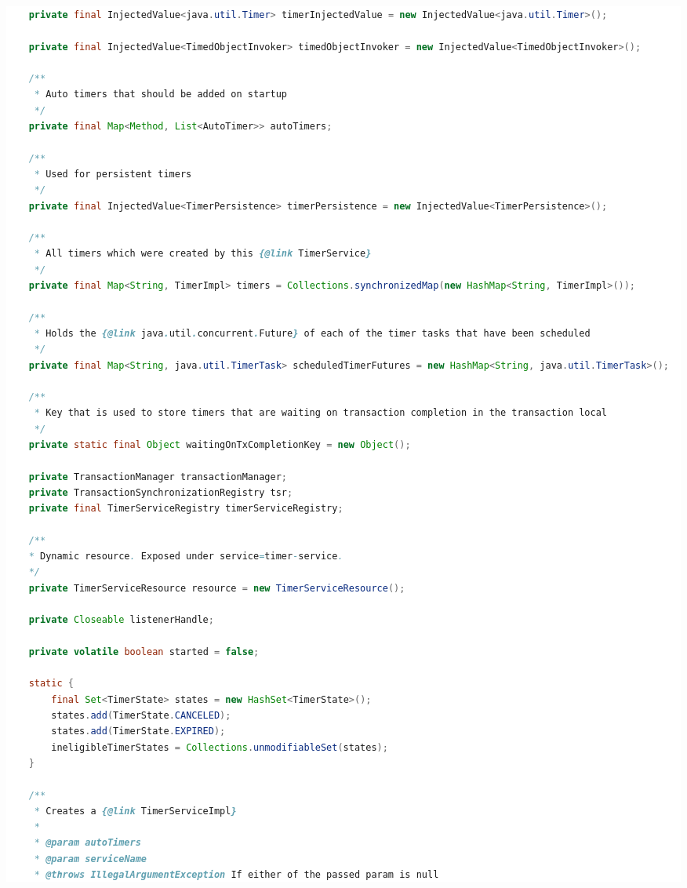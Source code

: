 ```java
    private final InjectedValue<java.util.Timer> timerInjectedValue = new InjectedValue<java.util.Timer>();

    private final InjectedValue<TimedObjectInvoker> timedObjectInvoker = new InjectedValue<TimedObjectInvoker>();

    /**
     * Auto timers that should be added on startup
     */
    private final Map<Method, List<AutoTimer>> autoTimers;

    /**
     * Used for persistent timers
     */
    private final InjectedValue<TimerPersistence> timerPersistence = new InjectedValue<TimerPersistence>();

    /**
     * All timers which were created by this {@link TimerService}
     */
    private final Map<String, TimerImpl> timers = Collections.synchronizedMap(new HashMap<String, TimerImpl>());

    /**
     * Holds the {@link java.util.concurrent.Future} of each of the timer tasks that have been scheduled
     */
    private final Map<String, java.util.TimerTask> scheduledTimerFutures = new HashMap<String, java.util.TimerTask>();

    /**
     * Key that is used to store timers that are waiting on transaction completion in the transaction local
     */
    private static final Object waitingOnTxCompletionKey = new Object();

    private TransactionManager transactionManager;
    private TransactionSynchronizationRegistry tsr;
    private final TimerServiceRegistry timerServiceRegistry;

    /**
    * Dynamic resource. Exposed under service=timer-service.
    */
    private TimerServiceResource resource = new TimerServiceResource();

    private Closeable listenerHandle;

    private volatile boolean started = false;

    static {
        final Set<TimerState> states = new HashSet<TimerState>();
        states.add(TimerState.CANCELED);
        states.add(TimerState.EXPIRED);
        ineligibleTimerStates = Collections.unmodifiableSet(states);
    }

    /**
     * Creates a {@link TimerServiceImpl}
     *
     * @param autoTimers
     * @param serviceName
     * @throws IllegalArgumentException If either of the passed param is null
```